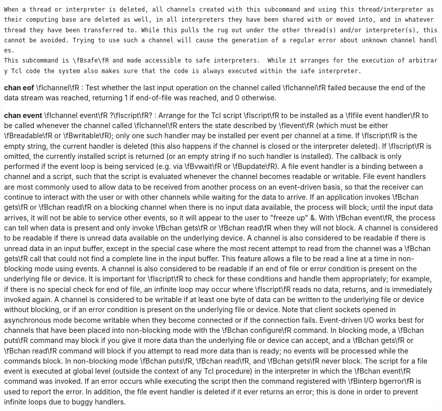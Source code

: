     When a thread or interpreter is deleted, all channels created with this subcommand and using this thread/interpreter as their computing base are deleted as well, in all interpreters they have been shared with or moved into, and in whatever thread they have been transferred to. While this pulls the rug out under the other thread(s) and/or interpreter(s), this cannot be avoided. Trying to use such a channel will cause the generation of a regular error about unknown channel handles.
    This subcommand is \fBsafe\fR and made accessible to safe interpreters.  While it arranges for the execution of arbitrary Tcl code the system also makes sure that the code is always executed within the safe interpreter.

**chan eof** \fIchannel\fR
: Test whether the last input operation on the channel called \fIchannel\fR failed because the end of the data stream was reached, returning 1 if end-of-file was reached, and 0 otherwise.

**chan event** \fIchannel event\fR ?\fIscript\fR?
: Arrange for the Tcl script \fIscript\fR to be installed as a \fIfile event handler\fR to be called whenever the channel called \fIchannel\fR enters the state described by \fIevent\fR (which must be either \fBreadable\fR or \fBwritable\fR); only one such handler may be installed per event per channel at a time.  If \fIscript\fR is the empty string, the current handler is deleted (this also happens if the channel is closed or the interpreter deleted).  If \fIscript\fR is omitted, the currently installed script is returned (or an empty string if no such handler is installed).  The callback is only performed if the event loop is being serviced (e.g. via \fBvwait\fR or \fBupdate\fR).
    A file event handler is a binding between a channel and a script, such that the script is evaluated whenever the channel becomes readable or writable.  File event handlers are most commonly used to allow data to be received from another process on an event-driven basis, so that the receiver can continue to interact with the user or with other channels while waiting for the data to arrive.  If an application invokes \fBchan gets\fR or \fBchan read\fR on a blocking channel when there is no input data available, the process will block; until the input data arrives, it will not be able to service other events, so it will appear to the user to "freeze up" \&. With \fBchan event\fR, the process can tell when data is present and only invoke \fBchan gets\fR or \fBchan read\fR when they will not block.
    A channel is considered to be readable if there is unread data available on the underlying device.  A channel is also considered to be readable if there is unread data in an input buffer, except in the special case where the most recent attempt to read from the channel was a \fBchan gets\fR call that could not find a complete line in the input buffer.  This feature allows a file to be read a line at a time in non-blocking mode using events.  A channel is also considered to be readable if an end of file or error condition is present on the underlying file or device.  It is important for \fIscript\fR to check for these conditions and handle them appropriately; for example, if there is no special check for end of file, an infinite loop may occur where \fIscript\fR reads no data, returns, and is immediately invoked again.
    A channel is considered to be writable if at least one byte of data can be written to the underlying file or device without blocking, or if an error condition is present on the underlying file or device. Note that client sockets opened in asynchronous mode become writable when they become connected or if the connection fails.
    Event-driven I/O works best for channels that have been placed into non-blocking mode with the \fBchan configure\fR command.  In blocking mode, a \fBchan puts\fR command may block if you give it more data than the underlying file or device can accept, and a \fBchan gets\fR or \fBchan read\fR command will block if you attempt to read more data than is ready; no events will be processed while the commands block. In non-blocking mode \fBchan puts\fR, \fBchan read\fR, and \fBchan gets\fR never block.
    The script for a file event is executed at global level (outside the context of any Tcl procedure) in the interpreter in which the \fBchan event\fR command was invoked.  If an error occurs while executing the script then the command registered with \fBinterp bgerror\fR is used to report the error.  In addition, the file event handler is deleted if it ever returns an error; this is done in order to prevent infinite loops due to buggy handlers.
